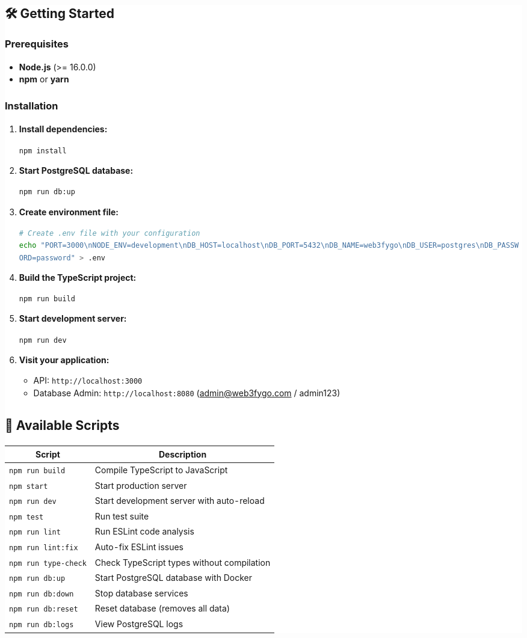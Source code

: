 ## 🛠 Getting Started

### Prerequisites

- **Node.js** (>= 16.0.0)
- **npm** or **yarn**

### Installation

1. **Install dependencies:**
   ```bash
   npm install
   ```

2. **Start PostgreSQL database:**
   ```bash
   npm run db:up
   ```

3. **Create environment file:**
   ```bash
   # Create .env file with your configuration
   echo "PORT=3000\nNODE_ENV=development\nDB_HOST=localhost\nDB_PORT=5432\nDB_NAME=web3fygo\nDB_USER=postgres\nDB_PASSWORD=password" > .env
   ```

4. **Build the TypeScript project:**
   ```bash
   npm run build
   ```

5. **Start development server:**
   ```bash
   npm run dev
   ```

6. **Visit your application:**
   - API: `http://localhost:3000`
   - Database Admin: `http://localhost:8080` (admin@web3fygo.com / admin123)

## 📜 Available Scripts

| Script | Description |
|--------|-------------|
| `npm run build` | Compile TypeScript to JavaScript |
| `npm start` | Start production server |
| `npm run dev` | Start development server with auto-reload |
| `npm test` | Run test suite |
| `npm run lint` | Run ESLint code analysis |
| `npm run lint:fix` | Auto-fix ESLint issues |
| `npm run type-check` | Check TypeScript types without compilation |
| `npm run db:up` | Start PostgreSQL database with Docker |
| `npm run db:down` | Stop database services |
| `npm run db:reset` | Reset database (removes all data) |
| `npm run db:logs` | View PostgreSQL logs |
